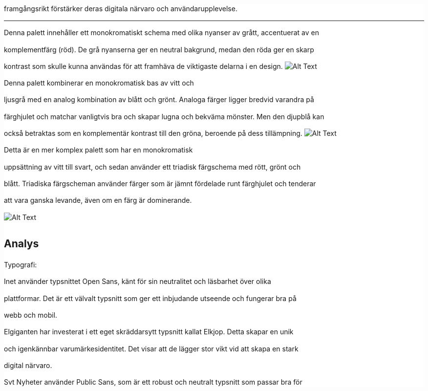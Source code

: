 framgångsrikt förstärker deras digitala närvaro och användarupplevelse.

-------------------------------------------------------------------------------------------------

<span class="first-letter">D</span>enna palett innehåller ett monokromatiskt schema med olika nyanser av grått, accentuerat av en 

komplementfärg (röd). De grå nyanserna ger en neutral bakgrund, medan den röda ger en skarp 

kontrast som skulle kunna användas för att framhäva de viktigaste delarna i en design.
<img class="kmom04-img" src="image/svt.png" width="500" alt="Alt Text" > 
<script src="https://coolors.co/palette-widget/widget.js"></script>
<script  data-id="09494567573776187">new CoolorsPaletteWidget("09494567573776187", ["ebebeb","ffffff","e02e3d","1c1c1c"]); </script>

<span class="first-letter">D</span>enna palett kombinerar en monokromatisk bas av vitt och 

ljusgrå med en analog kombination av blått och grönt. Analoga färger ligger bredvid varandra på 

färghjulet och matchar vanligtvis bra och skapar lugna och bekväma mönster. Men den djupblå kan 

också betraktas som en komplementär kontrast till den gröna, beroende på dess tillämpning.
<img class="kmom04-img" src="image/elgi.png" width="500" alt="Alt Text" > 
<script src="https://coolors.co/palette-widget/widget.js"></script>
<script data-id="05056527726254159">new CoolorsPaletteWidget("05056527726254159", ["f9f9f9","ffffff","041753","6aa334"]); </script>

<span class="first-letter">D</span>etta är en mer komplex palett som har en monokromatisk 

uppsättning av vitt till svart, och sedan använder ett triadisk färgschema med rött, grönt och 

blått. Triadiska färgscheman använder färger som är jämnt fördelade runt färghjulet och tenderar 

att vara ganska levande, även om en färg är dominerande.

<img class="kmom04-img" src="image/inet.png" width="500" alt="Alt Text" > 
<script src="https://coolors.co/palette-widget/widget.js"></script>
<script data-id="03221297862302901">new CoolorsPaletteWidget("03221297862302901", ["ffffff","f2f2f2","111010","a50102","42a512","3399ff"]); </script>

Analys
-----------------------



<span class="first-letter">T</span>ypografi:

Inet använder typsnittet Open Sans, känt för sin neutralitet och läsbarhet över olika 

plattformar. Det är ett välvalt typsnitt som ger ett inbjudande utseende och fungerar bra på 

webb och mobil.

Elgiganten har investerat i ett eget skräddarsytt typsnitt kallat Elkjop. Detta skapar en unik 

och igenkännbar varumärkesidentitet. Det visar att de lägger stor vikt vid att skapa en stark 

digital närvaro.

Svt Nyheter använder Public Sans, som är ett robust och neutralt typsnitt som passar bra för 
